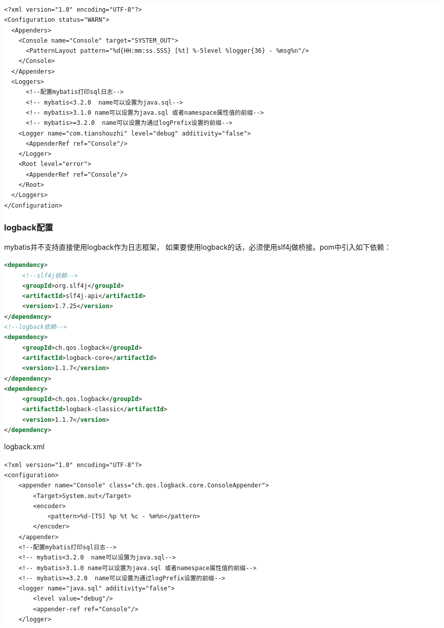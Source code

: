 ```
<?xml version="1.0" encoding="UTF-8"?>
<Configuration status="WARN">
  <Appenders>
    <Console name="Console" target="SYSTEM_OUT">
      <PatternLayout pattern="%d{HH:mm:ss.SSS} [%t] %-5level %logger{36} - %msg%n"/>
    </Console>
  </Appenders>
  <Loggers>
      <!--配置mybatis打印sql日志-->
      <!-- mybatis<3.2.0  name可以设置为java.sql-->
      <!-- mybatis>3.1.0 name可以设置为java.sql 或者namespace属性值的前缀-->
      <!-- mybatis>=3.2.0  name可以设置为通过logPrefix设置的前缀-->
    <Logger name="com.tianshouzhi" level="debug" additivity="false">
      <AppenderRef ref="Console"/>
    </Logger>
    <Root level="error">
      <AppenderRef ref="Console"/>
    </Root>
  </Loggers>
</Configuration>
```

### logback配置

mybatis并不支持直接使用logback作为日志框架， 如果要使用logback的话，必须使用slf4j做桥接。pom中引入如下依赖：

```xml
<dependency>
     <!--slf4j依赖-->
     <groupId>org.slf4j</groupId>
     <artifactId>slf4j-api</artifactId>
     <version>1.7.25</version>
</dependency>
<!--logback依赖-->
<dependency>
     <groupId>ch.qos.logback</groupId>
     <artifactId>logback-core</artifactId>
     <version>1.1.7</version>
</dependency>
<dependency>
     <groupId>ch.qos.logback</groupId>
     <artifactId>logback-classic</artifactId>
     <version>1.1.7</version>
</dependency>
```

logback.xml

```
<?xml version="1.0" encoding="UTF-8"?>
<configuration>
    <appender name="Console" class="ch.qos.logback.core.ConsoleAppender">
        <Target>System.out</Target>
        <encoder>
            <pattern>%d-[TS] %p %t %c - %m%n</pattern>
        </encoder>
    </appender>
    <!--配置mybatis打印sql日志-->
    <!-- mybatis<3.2.0  name可以设置为java.sql-->
    <!-- mybatis>3.1.0 name可以设置为java.sql 或者namespace属性值的前缀-->
    <!-- mybatis>=3.2.0  name可以设置为通过logPrefix设置的前缀-->
    <logger name="java.sql" additivity="false">
        <level value="debug"/>
        <appender-ref ref="Console"/>
    </logger>
```